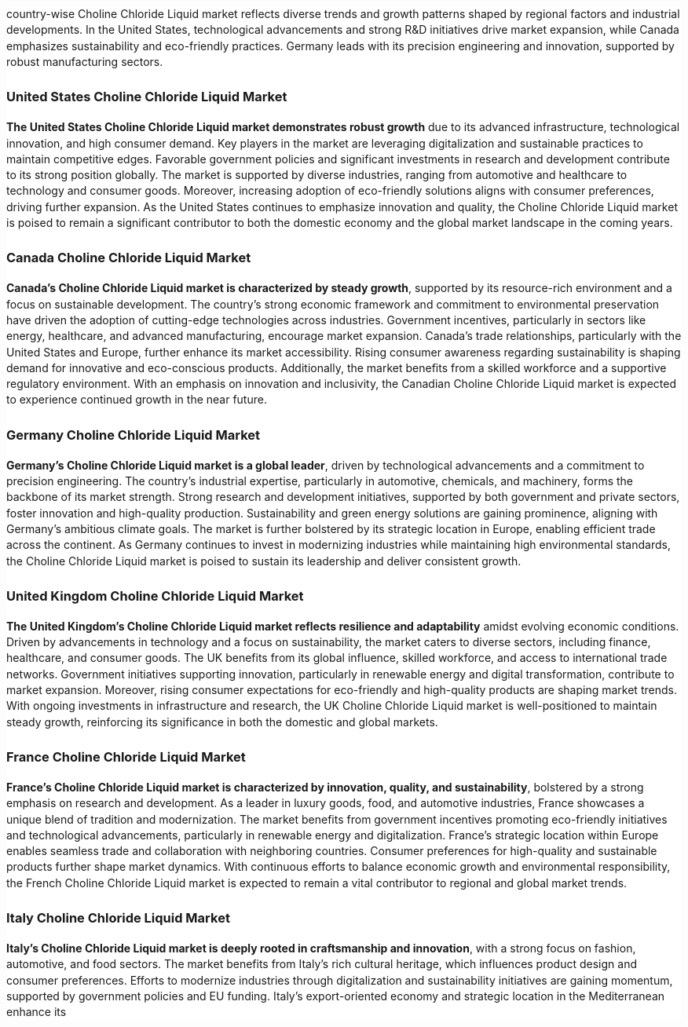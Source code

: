 country-wise Choline Chloride Liquid market reflects diverse trends and growth patterns shaped by regional factors and industrial developments. In the United States, technological advancements and strong R&amp;D initiatives drive market expansion, while Canada emphasizes sustainability and eco-friendly practices. Germany leads with its precision engineering and innovation, supported by robust manufacturing sectors.</span></em></p></blockquote><h3><strong>United States Choline Chloride Liquid Market</strong></h3><p><strong>The United States Choline Chloride Liquid market demonstrates robust growth</strong> due to its advanced infrastructure, technological innovation, and high consumer demand. Key players in the market are leveraging digitalization and sustainable practices to maintain competitive edges. Favorable government policies and significant investments in research and development contribute to its strong position globally. The market is supported by diverse industries, ranging from automotive and healthcare to technology and consumer goods. Moreover, increasing adoption of eco-friendly solutions aligns with consumer preferences, driving further expansion. As the United States continues to emphasize innovation and quality, the Choline Chloride Liquid market is poised to remain a significant contributor to both the domestic economy and the global market landscape in the coming years.</p><h3><strong>Canada Choline Chloride Liquid Market</strong></h3><p><strong>Canada&rsquo;s Choline Chloride Liquid market is characterized by steady growth</strong>, supported by its resource-rich environment and a focus on sustainable development. The country&rsquo;s strong economic framework and commitment to environmental preservation have driven the adoption of cutting-edge technologies across industries. Government incentives, particularly in sectors like energy, healthcare, and advanced manufacturing, encourage market expansion. Canada&rsquo;s trade relationships, particularly with the United States and Europe, further enhance its market accessibility. Rising consumer awareness regarding sustainability is shaping demand for innovative and eco-conscious products. Additionally, the market benefits from a skilled workforce and a supportive regulatory environment. With an emphasis on innovation and inclusivity, the Canadian Choline Chloride Liquid market is expected to experience continued growth in the near future.</p><h3><strong>Germany Choline Chloride Liquid Market</strong></h3><p><strong>Germany&rsquo;s Choline Chloride Liquid market is a global leader</strong>, driven by technological advancements and a commitment to precision engineering. The country&rsquo;s industrial expertise, particularly in automotive, chemicals, and machinery, forms the backbone of its market strength. Strong research and development initiatives, supported by both government and private sectors, foster innovation and high-quality production. Sustainability and green energy solutions are gaining prominence, aligning with Germany&rsquo;s ambitious climate goals. The market is further bolstered by its strategic location in Europe, enabling efficient trade across the continent. As Germany continues to invest in modernizing industries while maintaining high environmental standards, the Choline Chloride Liquid market is poised to sustain its leadership and deliver consistent growth.</p><h3><strong>United Kingdom Choline Chloride Liquid Market</strong></h3><p><strong>The United Kingdom&rsquo;s Choline Chloride Liquid market reflects resilience and adaptability</strong> amidst evolving economic conditions. Driven by advancements in technology and a focus on sustainability, the market caters to diverse sectors, including finance, healthcare, and consumer goods. The UK benefits from its global influence, skilled workforce, and access to international trade networks. Government initiatives supporting innovation, particularly in renewable energy and digital transformation, contribute to market expansion. Moreover, rising consumer expectations for eco-friendly and high-quality products are shaping market trends. With ongoing investments in infrastructure and research, the UK Choline Chloride Liquid market is well-positioned to maintain steady growth, reinforcing its significance in both the domestic and global markets.</p><h3><strong>France Choline Chloride Liquid Market</strong></h3><p><strong>France&rsquo;s Choline Chloride Liquid market is characterized by innovation, quality, and sustainability</strong>, bolstered by a strong emphasis on research and development. As a leader in luxury goods, food, and automotive industries, France showcases a unique blend of tradition and modernization. The market benefits from government incentives promoting eco-friendly initiatives and technological advancements, particularly in renewable energy and digitalization. France&rsquo;s strategic location within Europe enables seamless trade and collaboration with neighboring countries. Consumer preferences for high-quality and sustainable products further shape market dynamics. With continuous efforts to balance economic growth and environmental responsibility, the French Choline Chloride Liquid market is expected to remain a vital contributor to regional and global market trends.</p><h3><strong>Italy Choline Chloride Liquid Market</strong></h3><p><strong>Italy&rsquo;s Choline Chloride Liquid market is deeply rooted in craftsmanship and innovation</strong>, with a strong focus on fashion, automotive, and food sectors. The market benefits from Italy&rsquo;s rich cultural heritage, which influences product design and consumer preferences. Efforts to modernize industries through digitalization and sustainability initiatives are gaining momentum, supported by government policies and EU funding. Italy&rsquo;s export-oriented economy and strategic location in the Mediterranean enhance its